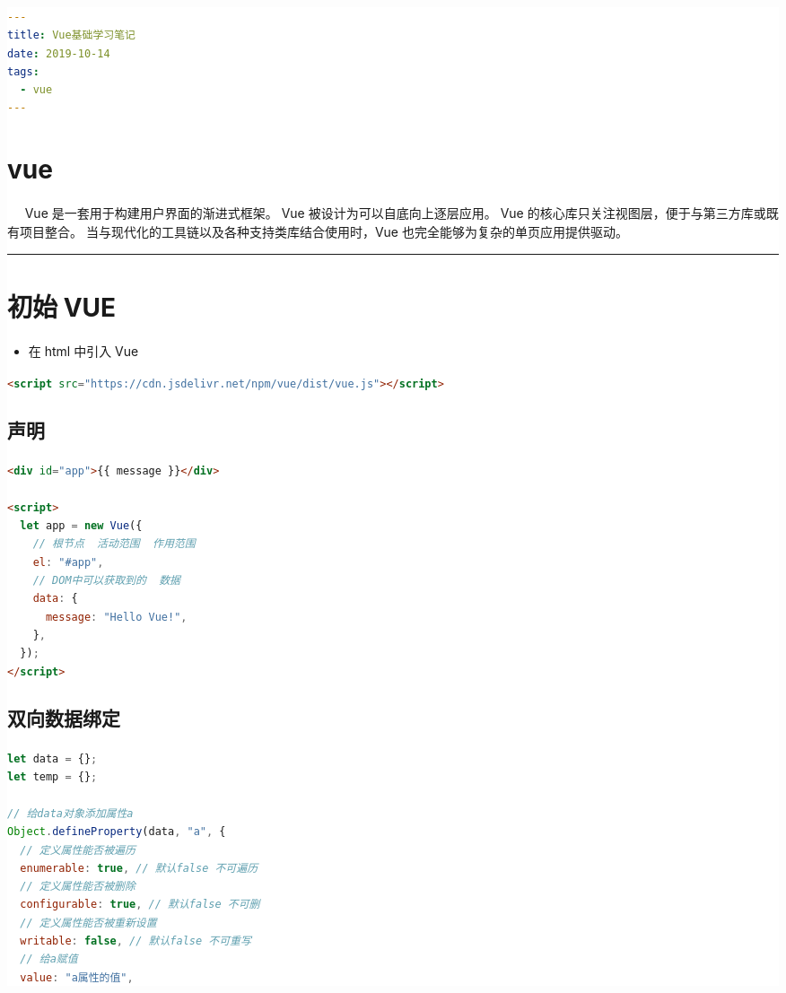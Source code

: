 ```yaml
---
title: Vue基础学习笔记
date: 2019-10-14
tags:
  - vue
---
```


# vue

<span>
&nbsp;&nbsp;&nbsp;&nbsp;
Vue 是一套用于构建用户界面的渐进式框架。
Vue 被设计为可以自底向上逐层应用。
Vue 的核心库只关注视图层，便于与第三方库或既有项目整合。
当与现代化的工具链以及各种支持类库结合使用时，Vue 也完全能够为复杂的单页应用提供驱动。
</span>

---



# 初始 VUE

- 在 html 中引入 Vue

```html
<script src="https://cdn.jsdelivr.net/npm/vue/dist/vue.js"></script>
```

## 声明

```html
<div id="app">{{ message }}</div>

<script>
  let app = new Vue({
    // 根节点  活动范围  作用范围
    el: "#app",
    // DOM中可以获取到的  数据
    data: {
      message: "Hello Vue!",
    },
  });
</script>
```

## 双向数据绑定

```js
let data = {};
let temp = {};

// 给data对象添加属性a
Object.defineProperty(data, "a", {
  // 定义属性能否被遍历
  enumerable: true, // 默认false 不可遍历
  // 定义属性能否被删除
  configurable: true, // 默认false 不可删
  // 定义属性能否被重新设置
  writable: false, // 默认false 不可重写
  // 给a赋值
  value: "a属性的值",
```